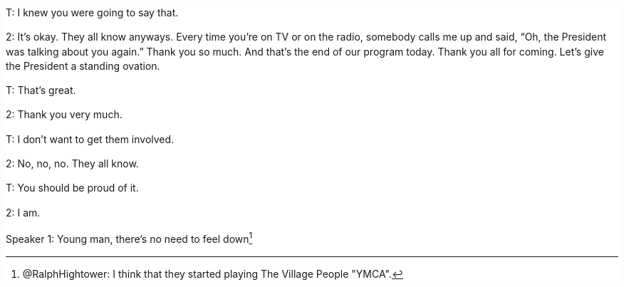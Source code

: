 T: I knew you were going to say that.

2: It’s okay. They all know anyways. Every time you’re on TV or on the radio, somebody calls me up and said, “Oh, the President was talking about you again.” Thank you so much. And that’s the end of our program today. Thank you all for coming. Let’s give the President a standing ovation.

T: That’s great.

2: Thank you very much.

T: I don’t want to get them involved.


2: No, no, no. They all know.

T: You should be proud of it.

2: I am.

Speaker 1: Young man, there’s no need to feel down[^11]

[^11]: @RalphHightower: I think that they started playing The Village People "YMCA".